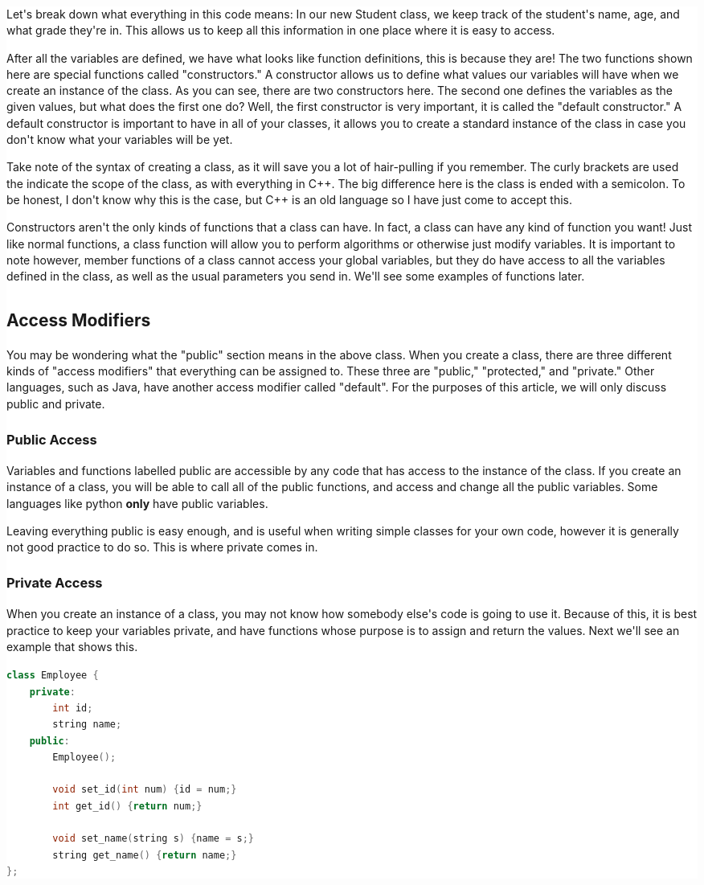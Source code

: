 Let's break down what everything in this code means: In our new Student class, we keep track of the student's name, age, and what grade they're in. This allows us to keep all this information in one place where it is easy to access.

After all the variables are defined, we have what looks like function definitions, this is because they are! The two functions shown here are special functions called "constructors." A constructor allows us to define what values our variables will have when we create an instance of the class. As you can see, there are two constructors here. The second one defines the variables as the given values, but what does the first one do? Well, the first constructor is very important, it is called the "default constructor." A default constructor is important to have in all of your classes, it allows you to create a standard instance of the class in case you don't know what your variables will be yet.

Take note of the syntax of creating a class, as it will save you a lot of hair-pulling if you remember. The curly brackets are used the indicate the scope of the class, as with everything in C++. The big difference here is the class is ended with a semicolon. To be honest, I don't know why this is the case, but C++ is an old language so I have just come to accept this.

Constructors aren't the only kinds of functions that a class can have. In fact, a class can have any kind of function you want! Just like normal functions, a class function will allow you to perform algorithms or otherwise just modify variables. It is important to note however, member functions of a class cannot access your global variables, but they do have access to all the variables defined in the class, as well as the usual parameters you send in. We'll see some examples of functions later.


## Access Modifiers

You may be wondering what the "public" section means in the above class. When you create a class, there are three different kinds of "access modifiers" that everything can be assigned to. These three are "public," "protected," and "private." Other languages, such as Java, have another access modifier called "default". For the purposes of this article, we will only discuss public and private.

### Public Access

Variables and functions labelled public are accessible by any code that has access to the instance of the class. If you create an instance of a class, you will be able to call all of the public functions, and access and change all the public variables. Some languages like python **only** have public variables.

Leaving everything public is easy enough, and is useful when writing simple classes for your own code, however it is generally not good practice to do so. This is where private comes in.

### Private Access

When you create an instance of a class, you may not know how somebody else's code is going to use it. Because of this, it is best practice to keep your variables private, and have functions whose purpose is to assign and return the values. Next we'll see an example that shows this.

```c++
class Employee {
    private:
        int id;
        string name;
    public:
        Employee();
        
        void set_id(int num) {id = num;}
        int get_id() {return num;}
        
        void set_name(string s) {name = s;}
        string get_name() {return name;}
};
```
